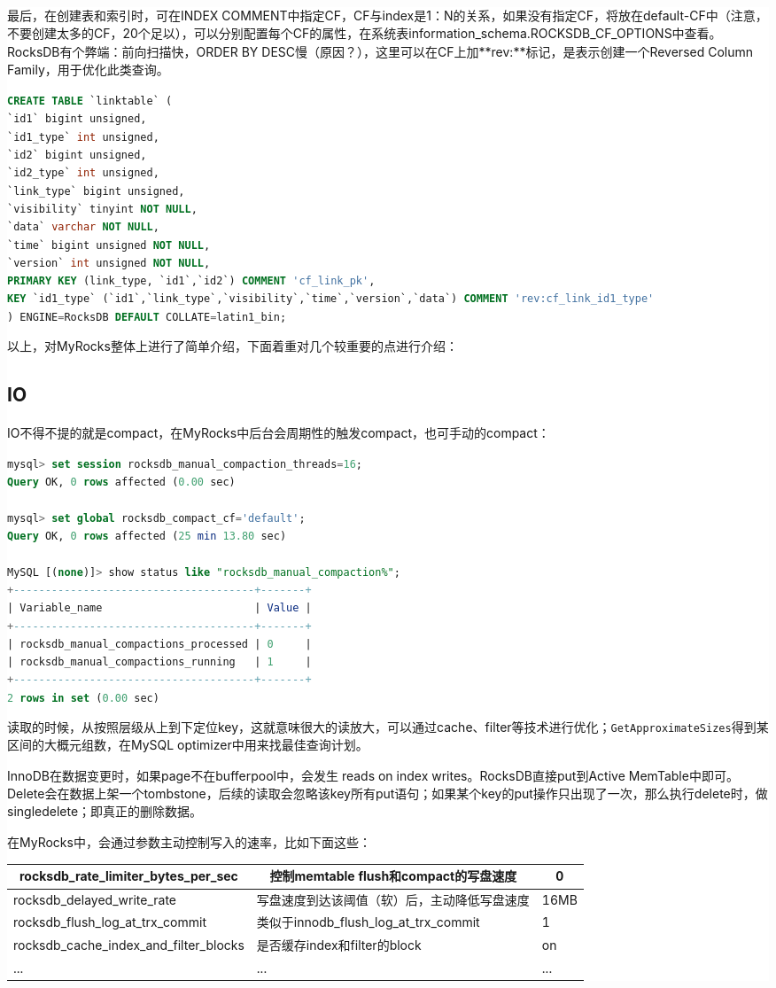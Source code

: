 最后，在创建表和索引时，可在INDEX COMMENT中指定CF，CF与index是1：N的关系，如果没有指定CF，将放在default-CF中（注意，不要创建太多的CF，20个足以），可以分别配置每个CF的属性，在系统表information_schema.ROCKSDB_CF_OPTIONS中查看。RocksDB有个弊端：前向扫描快，ORDER BY DESC慢（原因？），这里可以在CF上加**rev:**标记，是表示创建一个Reversed Column Family，用于优化此类查询。

```sql
CREATE TABLE `linktable` (
`id1` bigint unsigned,
`id1_type` int unsigned,
`id2` bigint unsigned,
`id2_type` int unsigned,
`link_type` bigint unsigned,
`visibility` tinyint NOT NULL,
`data` varchar NOT NULL,
`time` bigint unsigned NOT NULL,
`version` int unsigned NOT NULL,
PRIMARY KEY (link_type, `id1`,`id2`) COMMENT 'cf_link_pk',
KEY `id1_type` (`id1`,`link_type`,`visibility`,`time`,`version`,`data`) COMMENT 'rev:cf_link_id1_type'
) ENGINE=RocksDB DEFAULT COLLATE=latin1_bin;
```

以上，对MyRocks整体上进行了简单介绍，下面着重对几个较重要的点进行介绍：

## IO

IO不得不提的就是compact，在MyRocks中后台会周期性的触发compact，也可手动的compact：

```sql
mysql> set session rocksdb_manual_compaction_threads=16;
Query OK, 0 rows affected (0.00 sec)

mysql> set global rocksdb_compact_cf='default';
Query OK, 0 rows affected (25 min 13.80 sec)

MySQL [(none)]> show status like "rocksdb_manual_compaction%";
+--------------------------------------+-------+
| Variable_name                        | Value |
+--------------------------------------+-------+
| rocksdb_manual_compactions_processed | 0     |
| rocksdb_manual_compactions_running   | 1     |
+--------------------------------------+-------+
2 rows in set (0.00 sec)
```

读取的时候，从按照层级从上到下定位key，这就意味很大的读放大，可以通过cache、filter等技术进行优化；`GetApproximateSizes`得到某区间的大概元组数，在MySQL optimizer中用来找最佳查询计划。

InnoDB在数据变更时，如果page不在bufferpool中，会发生 reads on index writes。RocksDB直接put到Active MemTable中即可。Delete会在数据上架一个tombstone，后续的读取会忽略该key所有put语句；如果某个key的put操作只出现了一次，那么执行delete时，做singledelete；即真正的删除数据。

在MyRocks中，会通过参数主动控制写入的速率，比如下面这些：

| rocksdb_rate_limiter_bytes_per_sec    | 控制memtable flush和compact的写盘速度        | 0    |
| ------------------------------------- | -------------------------------------------- | ---- |
| rocksdb_delayed_write_rate            | 写盘速度到达该阈值（软）后，主动降低写盘速度 | 16MB |
| rocksdb_flush_log_at_trx_commit       | 类似于innodb_flush_log_at_trx_commit         | 1    |
| rocksdb_cache_index_and_filter_blocks | 是否缓存index和filter的block                 | on   |
| ...                                   | ...                                          | ...  |
